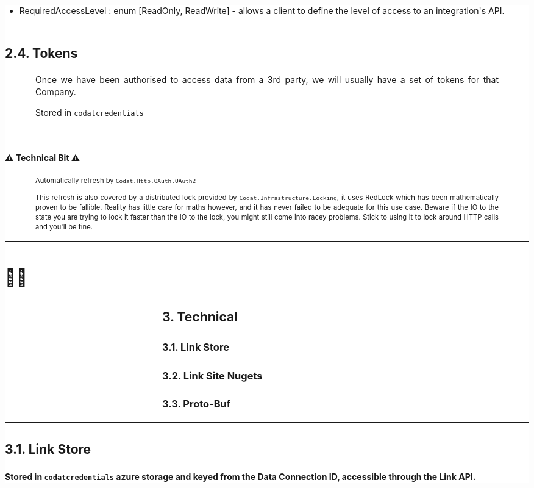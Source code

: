 - RequiredAccessLevel : enum [ReadOnly, ReadWrite] - allows a client to define the level of access to an integration's API.

---

## 2.4. Tokens

<div style="text-align:justify; padding: 0 50px;">

Once we have been authorised to access data from a 3rd party, we will usually have a set of tokens for that Company.

Stored in `codatcredentials`

</div>

</br>

#### ⚠ Technical Bit ⚠

<div style="text-align:justify; padding: 0 50px; font-size: 80%;">

Automatically refresh by `Codat.Http.OAuth.OAuth2`

This refresh is also covered by a distributed lock provided by `Codat.Infrastructure.Locking`, it uses RedLock which has been mathematically proven to be fallible. Reality has little care for maths however, and it has never failed to be adequate for this use case. Beware if the IO to the state you are trying to lock it faster than the IO to the lock, you might still come into racey problems. Stick to using it to lock around HTTP calls and you'll be fine.

</div>

***

# 🐱‍💻

<div style="text-align:left; padding-left: 30%;">

## 3. Technical 

### 3.1. Link Store
### 3.2. Link Site Nugets
### 3.3. Proto-Buf

</div>

---

## 3.1. Link Store

#### Stored in `codatcredentials` azure storage and keyed from the Data Connection ID, accessible through the Link API.
